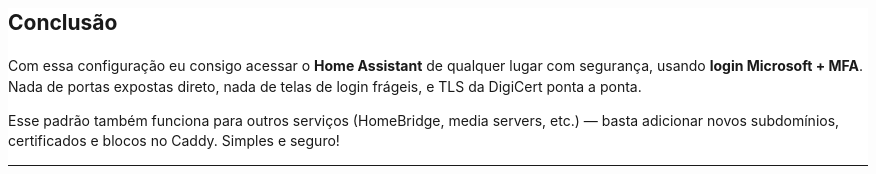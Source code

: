 
## Conclusão

Com essa configuração eu consigo acessar o **Home Assistant** de qualquer lugar com segurança, usando **login Microsoft + MFA**. Nada de portas expostas direto, nada de telas de login frágeis, e TLS da DigiCert ponta a ponta.  

Esse padrão também funciona para outros serviços (HomeBridge, media servers, etc.) — basta adicionar novos subdomínios, certificados e blocos no Caddy. Simples e seguro!

---

